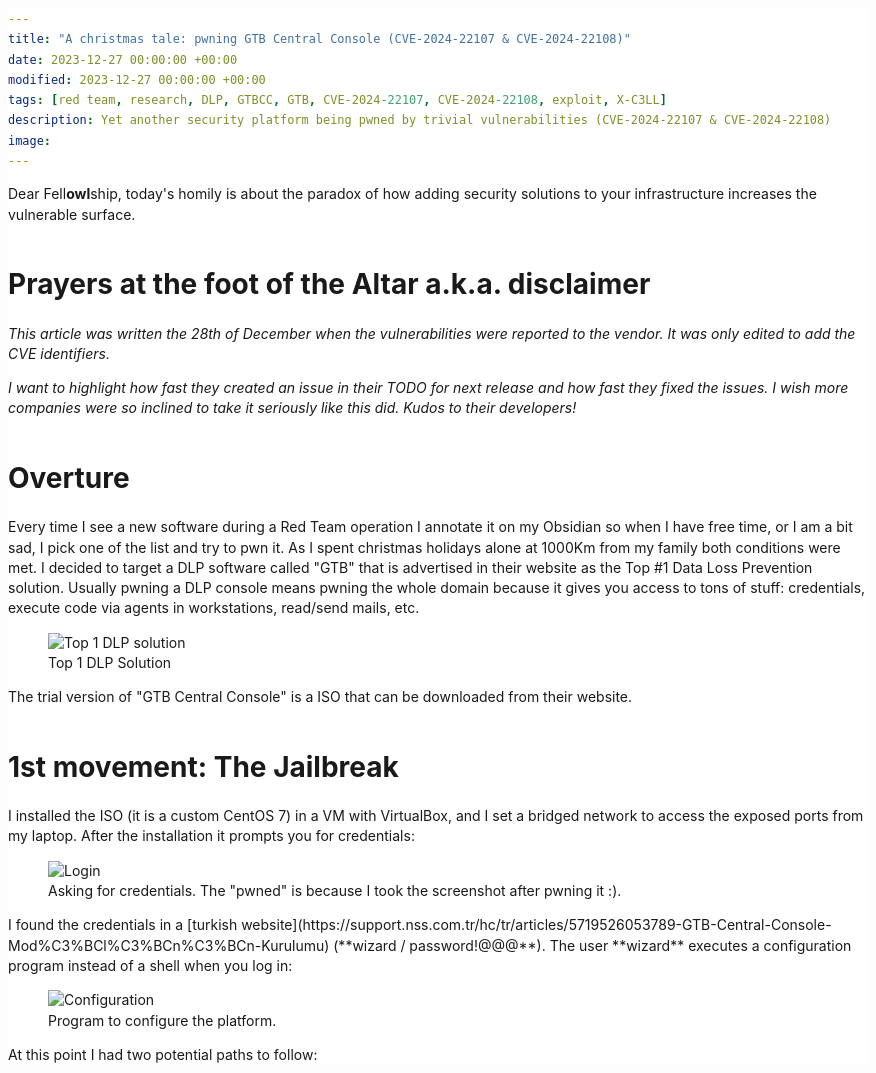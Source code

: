 ```yaml
---
title: "A christmas tale: pwning GTB Central Console (CVE-2024-22107 & CVE-2024-22108)"
date: 2023-12-27 00:00:00 +00:00
modified: 2023-12-27 00:00:00 +00:00
tags: [red team, research, DLP, GTBCC, GTB, CVE-2024-22107, CVE-2024-22108, exploit, X-C3LL]
description: Yet another security platform being pwned by trivial vulnerabilities (CVE-2024-22107 & CVE-2024-22108)
image: 
---
```


Dear Fell**owl**ship, today's homily is about the paradox of how adding security solutions to your infrastructure increases the vulnerable surface.

# Prayers at the foot of the Altar a.k.a. disclaimer
*This article was written the 28th of December when the vulnerabilities were reported to the vendor. It was only edited to add the CVE identifiers.*

*I want to highlight how fast they created an issue in their TODO for next release and how fast they fixed the issues. I wish more companies were so inclined to take it seriously like this did. Kudos to their developers!*

# Overture
Every time I see a new software during a Red Team operation I annotate it on my Obsidian so when I have free time, or I am a bit sad, I pick one of the list and try to pwn it. As I spent christmas holidays alone at 1000Km from my family both conditions were met. I decided to target a DLP software called "GTB" that is advertised in their website as the Top #1 Data Loss Prevention solution. Usually pwning a DLP console means pwning the whole domain because it gives you access to tons of stuff: credentials, execute code via agents in workstations, read/send mails, etc.

<figure>
<img src="/gtbcc-pwned/top1.png" alt="Top 1 DLP solution"> 
<figcaption>
Top 1 DLP Solution
</figcaption>
</figure>

The trial version of "GTB Central Console" is a ISO that can be downloaded from their website.
# 1st movement: The Jailbreak
I installed the ISO (it is a custom CentOS 7) in a VM with VirtualBox, and I set a bridged network to access the exposed ports from my laptop. After the installation it prompts you for credentials:
<figure>
<img src="/gtbcc-pwned/login.jpeg" alt="Login"> 
<figcaption>
Asking for credentials. The "pwned" is because I took the screenshot after pwning it :).
</figcaption>
</figure>
I found the credentials in a [turkish website](https://support.nss.com.tr/hc/tr/articles/5719526053789-GTB-Central-Console-Mod%C3%BCl%C3%BCn%C3%BCn-Kurulumu) (**wizard / password!@@@**). The user **wizard** executes a configuration program instead of a shell when you log in:
<figure>
<img src="/gtbcc-pwned/wizard.jpeg" alt="Configuration"> 
<figcaption>
Program to configure the platform.
</figcaption>
</figure>
At this point I had two potential paths to follow: